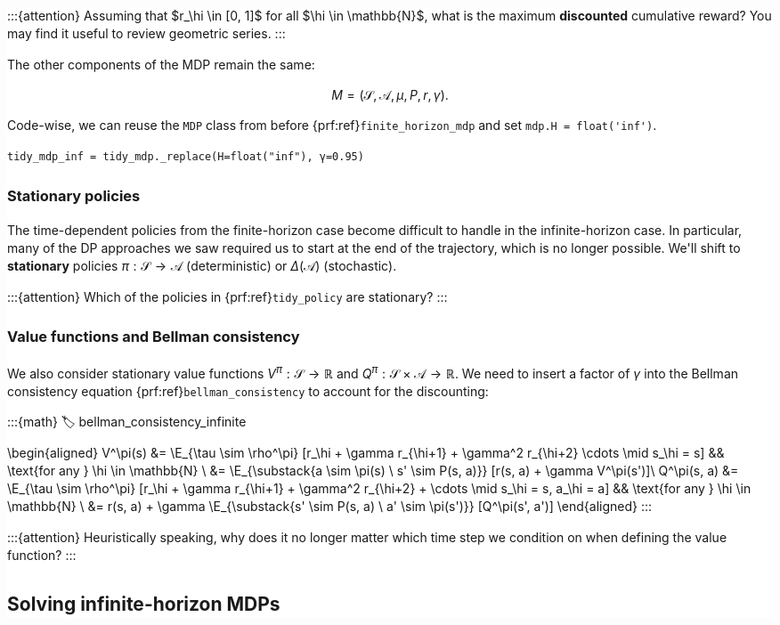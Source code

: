 :::{attention}
Assuming that $r_\hi \in [0, 1]$ for all $\hi \in \mathbb{N}$,
what is the maximum **discounted** cumulative reward? You may find it
useful to review geometric series.
:::

The other components of the MDP remain the same:

$$M = (\mathcal{S}, \mathcal{A}, \mu, P, r, \gamma).$$

Code-wise, we can reuse the `MDP` class from before {prf:ref}`finite_horizon_mdp` and set `mdp.H = float('inf')`.

```{code-cell} ipython3
tidy_mdp_inf = tidy_mdp._replace(H=float("inf"), γ=0.95)
```

### Stationary policies

The time-dependent policies from the finite-horizon case become
difficult to handle in the infinite-horizon case. In particular, many of
the DP approaches we saw required us to start at the end of the
trajectory, which is no longer possible. We'll shift to **stationary**
policies $\pi : \mathcal{S} \to \mathcal{A}$ (deterministic) or $\Delta(\mathcal{A})$ (stochastic).

:::{attention}
Which of the policies in {prf:ref}`tidy_policy` are stationary?
:::

### Value functions and Bellman consistency

We also consider stationary value functions $V^\pi : \mathcal{S} \to \mathbb{R}$ and
$Q^\pi : \mathcal{S} \times \mathcal{A} \to \mathbb{R}$. We need to insert a factor of $\gamma$
into the Bellman consistency equation {prf:ref}`bellman_consistency` to account for the discounting:

:::{math}
:label: bellman_consistency_infinite

\begin{aligned}
    V^\pi(s) &= \E_{\tau \sim \rho^\pi} [r_\hi + \gamma r_{\hi+1} + \gamma^2 r_{\hi+2} \cdots \mid s_\hi = s] && \text{for any } \hi \in \mathbb{N} \\
    &= \E_{\substack{a \sim \pi(s) \\ s' \sim P(s, a)}} [r(s, a) + \gamma V^\pi(s')]\\
    Q^\pi(s, a) &= \E_{\tau \sim \rho^\pi} [r_\hi + \gamma r_{\hi+1} + \gamma^2 r_{\hi+2} + \cdots \mid s_\hi = s, a_\hi = a] && \text{for any } \hi \in \mathbb{N} \\
    &= r(s, a) + \gamma \E_{\substack{s' \sim P(s, a) \\ a' \sim \pi(s')}} [Q^\pi(s', a')]
\end{aligned}
:::

:::{attention}
Heuristically speaking, why does it no longer matter which
time step we condition on when defining the value function?
:::

## Solving infinite-horizon MDPs
